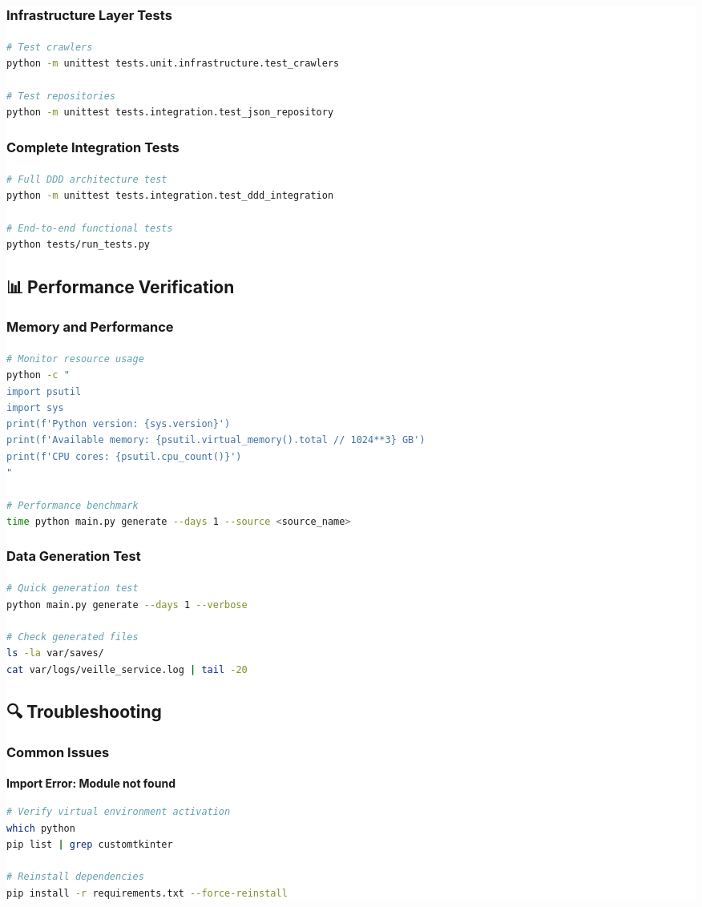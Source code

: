 ### Infrastructure Layer Tests
```bash
# Test crawlers
python -m unittest tests.unit.infrastructure.test_crawlers

# Test repositories
python -m unittest tests.integration.test_json_repository
```

### Complete Integration Tests
```bash
# Full DDD architecture test
python -m unittest tests.integration.test_ddd_integration

# End-to-end functional tests
python tests/run_tests.py
```

## 📊 Performance Verification

### Memory and Performance
```bash
# Monitor resource usage
python -c "
import psutil
import sys
print(f'Python version: {sys.version}')
print(f'Available memory: {psutil.virtual_memory().total // 1024**3} GB')
print(f'CPU cores: {psutil.cpu_count()}')
"

# Performance benchmark
time python main.py generate --days 1 --source <source_name>
```

### Data Generation Test
```bash
# Quick generation test
python main.py generate --days 1 --verbose

# Check generated files
ls -la var/saves/
cat var/logs/veille_service.log | tail -20
```

## 🔍 Troubleshooting

### Common Issues

**Import Error: Module not found**
```bash
# Verify virtual environment activation
which python
pip list | grep customtkinter

# Reinstall dependencies
pip install -r requirements.txt --force-reinstall
```
